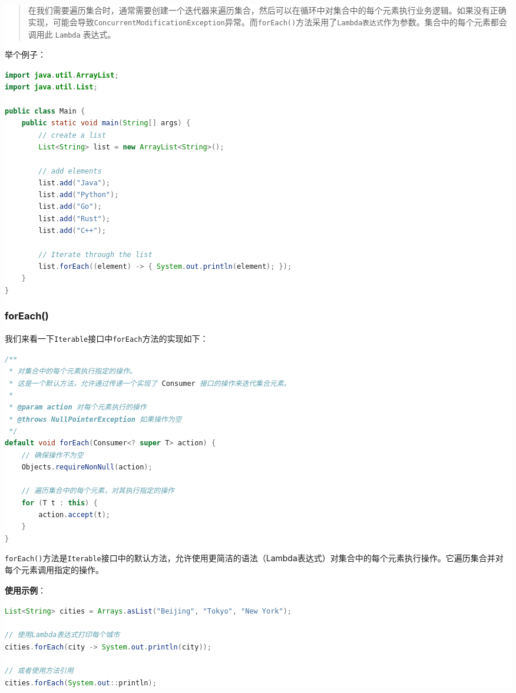 > 在我们需要遍历集合时，通常需要创建一个迭代器来遍历集合，然后可以在循环中对集合中的每个元素执行业务逻辑。如果没有正确实现，可能会导致`ConcurrentModificationException`异常。而`forEach()`方法采用了`Lambda表达式`作为参数。集合中的每个元素都会调用此 `Lambda` 表达式。

举个例子：

```java
import java.util.ArrayList;
import java.util.List;

public class Main {
    public static void main(String[] args) {
    	// create a list 
        List<String> list = new ArrayList<String>(); 
    
        // add elements 
        list.add("Java"); 
        list.add("Python"); 
        list.add("Go");
        list.add("Rust");
        list.add("C++");
    
        // Iterate through the list 
        list.forEach((element) -> { System.out.println(element); });
    }
}
```

### forEach()

我们来看一下`Iterable`接口中`forEach`方法的实现如下：

```java
/**
 * 对集合中的每个元素执行指定的操作。
 * 这是一个默认方法，允许通过传递一个实现了 Consumer 接口的操作来迭代集合元素。
 *
 * @param action 对每个元素执行的操作
 * @throws NullPointerException 如果操作为空
 */
default void forEach(Consumer<? super T> action) {
    // 确保操作不为空
    Objects.requireNonNull(action);

    // 遍历集合中的每个元素，对其执行指定的操作
    for (T t : this) {
        action.accept(t);
    }
}
```

`forEach()`方法是`Iterable`接口中的默认方法，允许使用更简洁的语法（Lambda表达式）对集合中的每个元素执行操作。它遍历集合并对每个元素调用指定的操作。

**使用示例**：

```java
List<String> cities = Arrays.asList("Beijing", "Tokyo", "New York");

// 使用Lambda表达式打印每个城市
cities.forEach(city -> System.out.println(city));

// 或者使用方法引用
cities.forEach(System.out::println);
```
